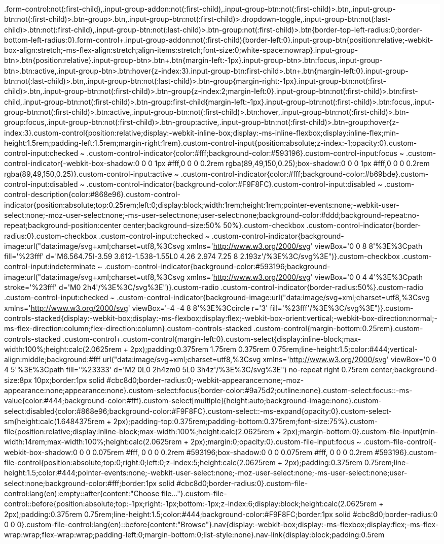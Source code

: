 .form-control:not(:first-child),.input-group-addon:not(:first-child),.input-group-btn:not(:first-child)>.btn,.input-group-btn:not(:first-child)>.btn-group>.btn,.input-group-btn:not(:first-child)>.dropdown-toggle,.input-group-btn:not(:last-child)>.btn:not(:first-child),.input-group-btn:not(:last-child)>.btn-group:not(:first-child)>.btn{border-top-left-radius:0;border-bottom-left-radius:0}.form-control+.input-group-addon:not(:first-child){border-left:0}.input-group-btn{position:relative;-webkit-box-align:stretch;-ms-flex-align:stretch;align-items:stretch;font-size:0;white-space:nowrap}.input-group-btn>.btn{position:relative}.input-group-btn>.btn+.btn{margin-left:-1px}.input-group-btn>.btn:focus,.input-group-btn>.btn:active,.input-group-btn>.btn:hover{z-index:3}.input-group-btn:first-child>.btn+.btn{margin-left:0}.input-group-btn:not(:last-child)>.btn,.input-group-btn:not(:last-child)>.btn-group{margin-right:-1px}.input-group-btn:not(:first-child)>.btn,.input-group-btn:not(:first-child)>.btn-group{z-index:2;margin-left:0}.input-group-btn:not(:first-child)>.btn:first-child,.input-group-btn:not(:first-child)>.btn-group:first-child{margin-left:-1px}.input-group-btn:not(:first-child)>.btn:focus,.input-group-btn:not(:first-child)>.btn:active,.input-group-btn:not(:first-child)>.btn:hover,.input-group-btn:not(:first-child)>.btn-group:focus,.input-group-btn:not(:first-child)>.btn-group:active,.input-group-btn:not(:first-child)>.btn-group:hover{z-index:3}.custom-control{position:relative;display:-webkit-inline-box;display:-ms-inline-flexbox;display:inline-flex;min-height:1.5rem;padding-left:1.5rem;margin-right:1rem}.custom-control-input{position:absolute;z-index:-1;opacity:0}.custom-control-input:checked ~ .custom-control-indicator{color:#fff;background-color:#593196}.custom-control-input:focus ~ .custom-control-indicator{-webkit-box-shadow:0 0 0 1px #fff,0 0 0 0.2rem rgba(89,49,150,0.25);box-shadow:0 0 0 1px #fff,0 0 0 0.2rem rgba(89,49,150,0.25)}.custom-control-input:active ~ .custom-control-indicator{color:#fff;background-color:#b69bde}.custom-control-input:disabled ~ .custom-control-indicator{background-color:#F9F8FC}.custom-control-input:disabled ~ .custom-control-description{color:#868e96}.custom-control-indicator{position:absolute;top:0.25rem;left:0;display:block;width:1rem;height:1rem;pointer-events:none;-webkit-user-select:none;-moz-user-select:none;-ms-user-select:none;user-select:none;background-color:#ddd;background-repeat:no-repeat;background-position:center center;background-size:50% 50%}.custom-checkbox .custom-control-indicator{border-radius:0}.custom-checkbox .custom-control-input:checked ~ .custom-control-indicator{background-image:url("data:image/svg+xml;charset=utf8,%3Csvg xmlns='http://www.w3.org/2000/svg' viewBox='0 0 8 8'%3E%3Cpath fill='%23fff' d='M6.564.75l-3.59 3.612-1.538-1.55L0 4.26 2.974 7.25 8 2.193z'/%3E%3C/svg%3E")}.custom-checkbox .custom-control-input:indeterminate ~ .custom-control-indicator{background-color:#593196;background-image:url("data:image/svg+xml;charset=utf8,%3Csvg xmlns='http://www.w3.org/2000/svg' viewBox='0 0 4 4'%3E%3Cpath stroke='%23fff' d='M0 2h4'/%3E%3C/svg%3E")}.custom-radio .custom-control-indicator{border-radius:50%}.custom-radio .custom-control-input:checked ~ .custom-control-indicator{background-image:url("data:image/svg+xml;charset=utf8,%3Csvg xmlns='http://www.w3.org/2000/svg' viewBox='-4 -4 8 8'%3E%3Ccircle r='3' fill='%23fff'/%3E%3C/svg%3E")}.custom-controls-stacked{display:-webkit-box;display:-ms-flexbox;display:flex;-webkit-box-orient:vertical;-webkit-box-direction:normal;-ms-flex-direction:column;flex-direction:column}.custom-controls-stacked .custom-control{margin-bottom:0.25rem}.custom-controls-stacked .custom-control+.custom-control{margin-left:0}.custom-select{display:inline-block;max-width:100%;height:calc(2.0625rem + 2px);padding:0.375rem 1.75rem 0.375rem 0.75rem;line-height:1.5;color:#444;vertical-align:middle;background:#fff url("data:image/svg+xml;charset=utf8,%3Csvg xmlns='http://www.w3.org/2000/svg' viewBox='0 0 4 5'%3E%3Cpath fill='%23333' d='M2 0L0 2h4zm0 5L0 3h4z'/%3E%3C/svg%3E") no-repeat right 0.75rem center;background-size:8px 10px;border:1px solid #cbc8d0;border-radius:0;-webkit-appearance:none;-moz-appearance:none;appearance:none}.custom-select:focus{border-color:#9a75d2;outline:none}.custom-select:focus::-ms-value{color:#444;background-color:#fff}.custom-select[multiple]{height:auto;background-image:none}.custom-select:disabled{color:#868e96;background-color:#F9F8FC}.custom-select::-ms-expand{opacity:0}.custom-select-sm{height:calc(1.6484375rem + 2px);padding-top:0.375rem;padding-bottom:0.375rem;font-size:75%}.custom-file{position:relative;display:inline-block;max-width:100%;height:calc(2.0625rem + 2px);margin-bottom:0}.custom-file-input{min-width:14rem;max-width:100%;height:calc(2.0625rem + 2px);margin:0;opacity:0}.custom-file-input:focus ~ .custom-file-control{-webkit-box-shadow:0 0 0 0.075rem #fff, 0 0 0 0.2rem #593196;box-shadow:0 0 0 0.075rem #fff, 0 0 0 0.2rem #593196}.custom-file-control{position:absolute;top:0;right:0;left:0;z-index:5;height:calc(2.0625rem + 2px);padding:0.375rem 0.75rem;line-height:1.5;color:#444;pointer-events:none;-webkit-user-select:none;-moz-user-select:none;-ms-user-select:none;user-select:none;background-color:#fff;border:1px solid #cbc8d0;border-radius:0}.custom-file-control:lang(en):empty::after{content:"Choose file..."}.custom-file-control::before{position:absolute;top:-1px;right:-1px;bottom:-1px;z-index:6;display:block;height:calc(2.0625rem + 2px);padding:0.375rem 0.75rem;line-height:1.5;color:#444;background-color:#F9F8FC;border:1px solid #cbc8d0;border-radius:0 0 0 0}.custom-file-control:lang(en)::before{content:"Browse"}.nav{display:-webkit-box;display:-ms-flexbox;display:flex;-ms-flex-wrap:wrap;flex-wrap:wrap;padding-left:0;margin-bottom:0;list-style:none}.nav-link{display:block;padding:0.5rem